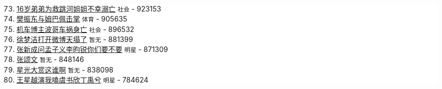 73. [16岁弟弟为救跳河姐姐不幸溺亡](https://m.weibo.cn/search?containerid=100103type%3D1%26t%3D10%26q%3D%2316%E5%B2%81%E5%BC%9F%E5%BC%9F%E4%B8%BA%E6%95%91%E8%B7%B3%E6%B2%B3%E5%A7%90%E5%A7%90%E4%B8%8D%E5%B9%B8%E6%BA%BA%E4%BA%A1%23&stream_entry_id=31&isnewpage=1&extparam=seat%3D1%26c_type%3D31%26dgr%3D0%26pos%3D1%26cate%3D5001%26stream_entry_id%3D31%26q%3D%252316%25E5%25B2%2581%25E5%25BC%259F%25E5%25BC%259F%25E4%25B8%25BA%25E6%2595%2591%25E8%25B7%25B3%25E6%25B2%25B3%25E5%25A7%2590%25E5%25A7%2590%25E4%25B8%258D%25E5%25B9%25B8%25E6%25BA%25BA%25E4%25BA%25A1%2523%26flag%3D0%26lcate%3D5001%26realpos%3D2%26band_rank%3D2%26filter_type%3Drealtimehot%26display_time%3D1736042195%26pre_seqid%3D173604219555901160549114) `社会` - 923153
74. [樊振东与姆巴佩击掌](https://m.weibo.cn/search?containerid=100103type%3D1%26t%3D10%26q%3D%23%E6%A8%8A%E6%8C%AF%E4%B8%9C%E4%B8%8E%E5%A7%86%E5%B7%B4%E4%BD%A9%E5%87%BB%E6%8E%8C%23&stream_entry_id=31&isnewpage=1&extparam=seat%3D1%26flag%3D0%26lcate%3D5001%26filter_type%3Drealtimehot%26c_type%3D31%26q%3D%2523%25E6%25A8%258A%25E6%258C%25AF%25E4%25B8%259C%25E4%25B8%258E%25E5%25A7%2586%25E5%25B7%25B4%25E4%25BD%25A9%25E5%2587%25BB%25E6%258E%258C%2523%26dgr%3D0%26cate%3D5001%26realpos%3D20%26pos%3D20%26band_rank%3D20%26stream_entry_id%3D31%26display_time%3D1736008035%26pre_seqid%3D173600803551400577132) `体育` - 905635
75. [机车博主波哥车祸身亡](https://m.weibo.cn/search?containerid=100103type%3D1%26t%3D10%26q%3D%23%E6%9C%BA%E8%BD%A6%E5%8D%9A%E4%B8%BB%E6%B3%A2%E5%93%A5%E8%BD%A6%E7%A5%B8%E8%BA%AB%E4%BA%A1%23&stream_entry_id=31&isnewpage=1&extparam=seat%3D1%26filter_type%3Drealtimehot%26q%3D%2523%25E6%259C%25BA%25E8%25BD%25A6%25E5%258D%259A%25E4%25B8%25BB%25E6%25B3%25A2%25E5%2593%25A5%25E8%25BD%25A6%25E7%25A5%25B8%25E8%25BA%25AB%25E4%25BA%25A1%2523%26dgr%3D0%26band_rank%3D25%26pos%3D24%26flag%3D1%26stream_entry_id%3D31%26cate%3D5001%26realpos%3D25%26lcate%3D5001%26c_type%3D31%26display_time%3D1736015419%26pre_seqid%3D173601541918301093974143) `社会` - 896532
76. [徐梦洁打开微博天塌了](https://m.weibo.cn/search?containerid=100103type%3D1%26t%3D10%26q%3D%E5%BE%90%E6%A2%A6%E6%B4%81%E6%89%93%E5%BC%80%E5%BE%AE%E5%8D%9A%E5%A4%A9%E5%A1%8C%E4%BA%86&stream_entry_id=31&isnewpage=1&extparam=seat%3D1%26c_type%3D31%26dgr%3D0%26pos%3D6%26cate%3D5001%26stream_entry_id%3D31%26q%3D%25E5%25BE%2590%25E6%25A2%25A6%25E6%25B4%2581%25E6%2589%2593%25E5%25BC%2580%25E5%25BE%25AE%25E5%258D%259A%25E5%25A4%25A9%25E5%25A1%258C%25E4%25BA%2586%26flag%3D1%26lcate%3D5001%26realpos%3D7%26band_rank%3D7%26filter_type%3Drealtimehot%26display_time%3D1736042195%26pre_seqid%3D173604219555901160549114) `暂无` - 881399
77. [张新成问孟子义李昀锐你们要不要](https://m.weibo.cn/search?containerid=100103type%3D1%26t%3D10%26q%3D%23%E5%BC%A0%E6%96%B0%E6%88%90%E9%97%AE%E5%AD%9F%E5%AD%90%E4%B9%89%E6%9D%8E%E6%98%80%E9%94%90%E4%BD%A0%E4%BB%AC%E8%A6%81%E4%B8%8D%E8%A6%81%23&stream_entry_id=31&isnewpage=1&extparam=seat%3D1%26flag%3D1%26lcate%3D5001%26filter_type%3Drealtimehot%26c_type%3D31%26q%3D%2523%25E5%25BC%25A0%25E6%2596%25B0%25E6%2588%2590%25E9%2597%25AE%25E5%25AD%259F%25E5%25AD%2590%25E4%25B9%2589%25E6%259D%258E%25E6%2598%2580%25E9%2594%2590%25E4%25BD%25A0%25E4%25BB%25AC%25E8%25A6%2581%25E4%25B8%258D%25E8%25A6%2581%2523%26dgr%3D0%26cate%3D5001%26realpos%3D27%26pos%3D27%26band_rank%3D27%26stream_entry_id%3D31%26display_time%3D1736008035%26pre_seqid%3D173600803551400577132) `明星` - 871309
78. [张颂文](https://m.weibo.cn/search?containerid=100103type%3D1%26t%3D10%26q%3D%E5%BC%A0%E9%A2%82%E6%96%87&stream_entry_id=31&isnewpage=1&extparam=seat%3D1%26filter_type%3Drealtimehot%26q%3D%25E5%25BC%25A0%25E9%25A2%2582%25E6%2596%2587%26realpos%3D12%26pos%3D11%26band_rank%3D12%26flag%3D1%26stream_entry_id%3D31%26dgr%3D0%26cate%3D5001%26lcate%3D5001%26c_type%3D31%26display_time%3D1736045929%26pre_seqid%3D17360459291659109396339) `暂无` - 848146
79. [星光大赏这谁啊](https://m.weibo.cn/search?containerid=100103type%3D1%26t%3D10%26q%3D%E6%98%9F%E5%85%89%E5%A4%A7%E8%B5%8F%E8%BF%99%E8%B0%81%E5%95%8A&stream_entry_id=31&isnewpage=1&extparam=seat%3D1%26flag%3D0%26lcate%3D5001%26filter_type%3Drealtimehot%26c_type%3D31%26q%3D%25E6%2598%259F%25E5%2585%2589%25E5%25A4%25A7%25E8%25B5%258F%25E8%25BF%2599%25E8%25B0%2581%25E5%2595%258A%26dgr%3D0%26cate%3D5001%26realpos%3D21%26pos%3D21%26band_rank%3D21%26stream_entry_id%3D31%26display_time%3D1736008035%26pre_seqid%3D173600803551400577132) `暂无` - 838098
80. [王星越演我嗑虞书欣丁禹兮](https://m.weibo.cn/search?containerid=100103type%3D1%26t%3D10%26q%3D%23%E7%8E%8B%E6%98%9F%E8%B6%8A%E6%BC%94%E6%88%91%E5%97%91%E8%99%9E%E4%B9%A6%E6%AC%A3%E4%B8%81%E7%A6%B9%E5%85%AE%23&stream_entry_id=31&isnewpage=1&extparam=seat%3D1%26flag%3D1%26lcate%3D5001%26filter_type%3Drealtimehot%26c_type%3D31%26q%3D%2523%25E7%258E%258B%25E6%2598%259F%25E8%25B6%258A%25E6%25BC%2594%25E6%2588%2591%25E5%2597%2591%25E8%2599%259E%25E4%25B9%25A6%25E6%25AC%25A3%25E4%25B8%2581%25E7%25A6%25B9%25E5%2585%25AE%2523%26dgr%3D0%26cate%3D5001%26realpos%3D22%26pos%3D22%26band_rank%3D22%26stream_entry_id%3D31%26display_time%3D1736008035%26pre_seqid%3D173600803551400577132) `明星` - 784624
